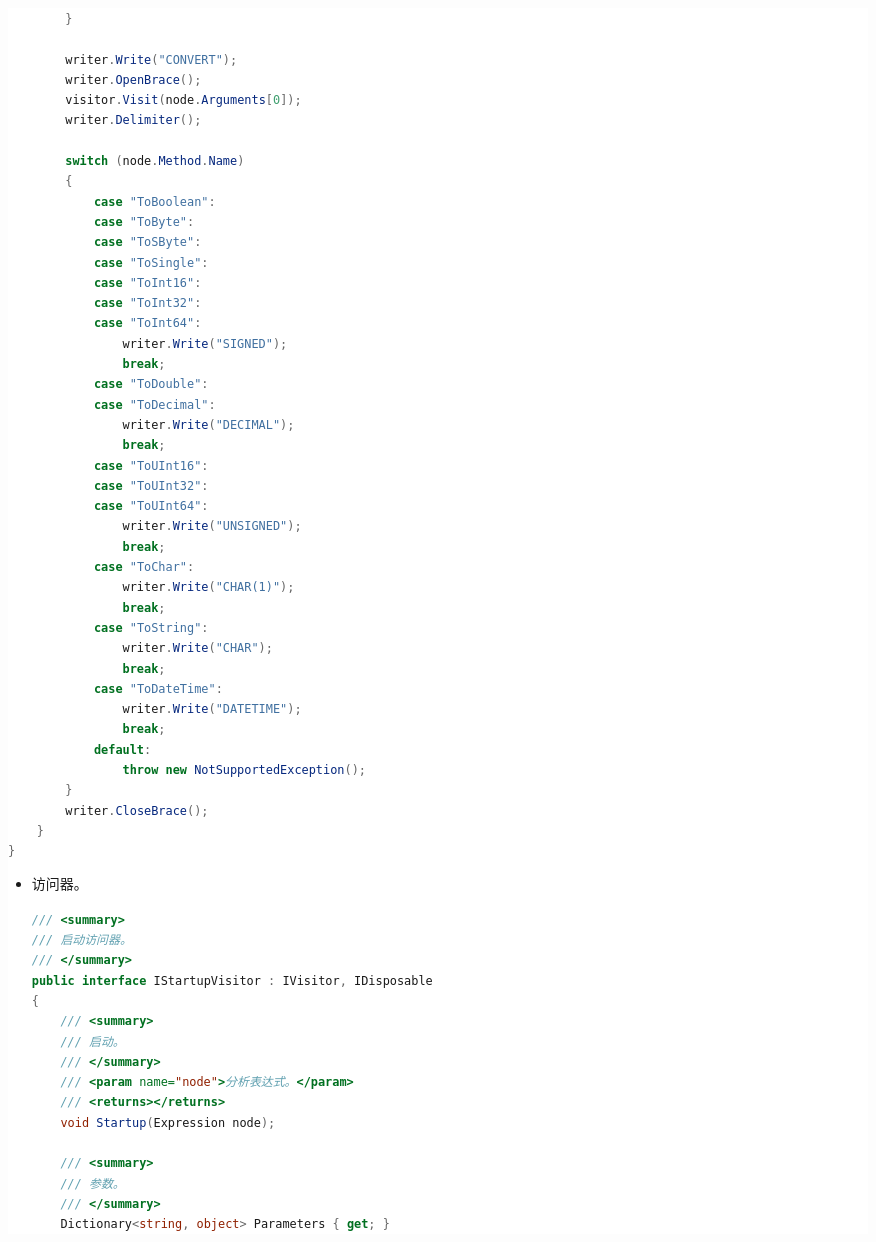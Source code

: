   ```c#
          }
  
          writer.Write("CONVERT");
          writer.OpenBrace();
          visitor.Visit(node.Arguments[0]);
          writer.Delimiter();
  
          switch (node.Method.Name)
          {
              case "ToBoolean":
              case "ToByte":
              case "ToSByte":
              case "ToSingle":
              case "ToInt16":
              case "ToInt32":
              case "ToInt64":
                  writer.Write("SIGNED");
                  break;
              case "ToDouble":
              case "ToDecimal":
                  writer.Write("DECIMAL");
                  break;
              case "ToUInt16":
              case "ToUInt32":
              case "ToUInt64":
                  writer.Write("UNSIGNED");
                  break;
              case "ToChar":
                  writer.Write("CHAR(1)");
                  break;
              case "ToString":
                  writer.Write("CHAR");
                  break;
              case "ToDateTime":
                  writer.Write("DATETIME");
                  break;
              default:
                  throw new NotSupportedException();
          }
          writer.CloseBrace();
      }
  }
  ```

* 访问器。

  ```c#
  /// <summary>
  /// 启动访问器。
  /// </summary>
  public interface IStartupVisitor : IVisitor, IDisposable
  {
      /// <summary>
      /// 启动。
      /// </summary>
      /// <param name="node">分析表达式。</param>
      /// <returns></returns>
      void Startup(Expression node);
  
      /// <summary>
      /// 参数。
      /// </summary>
      Dictionary<string, object> Parameters { get; }
  
  ```
